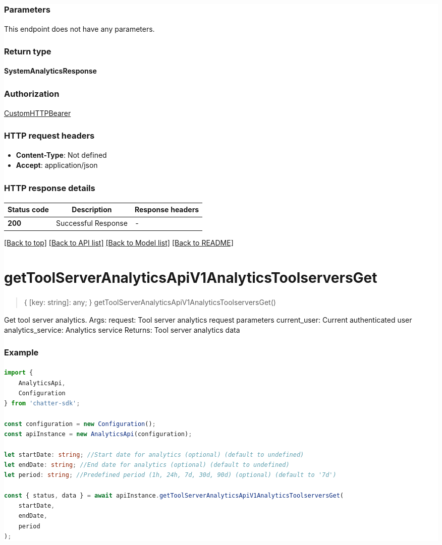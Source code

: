 ### Parameters
This endpoint does not have any parameters.


### Return type

**SystemAnalyticsResponse**

### Authorization

[CustomHTTPBearer](../README.md#CustomHTTPBearer)

### HTTP request headers

 - **Content-Type**: Not defined
 - **Accept**: application/json


### HTTP response details
| Status code | Description | Response headers |
|-------------|-------------|------------------|
|**200** | Successful Response |  -  |

[[Back to top]](#) [[Back to API list]](../README.md#documentation-for-api-endpoints) [[Back to Model list]](../README.md#documentation-for-models) [[Back to README]](../README.md)

# **getToolServerAnalyticsApiV1AnalyticsToolserversGet**
> { [key: string]: any; } getToolServerAnalyticsApiV1AnalyticsToolserversGet()

Get tool server analytics.  Args:     request: Tool server analytics request parameters     current_user: Current authenticated user     analytics_service: Analytics service  Returns:     Tool server analytics data

### Example

```typescript
import {
    AnalyticsApi,
    Configuration
} from 'chatter-sdk';

const configuration = new Configuration();
const apiInstance = new AnalyticsApi(configuration);

let startDate: string; //Start date for analytics (optional) (default to undefined)
let endDate: string; //End date for analytics (optional) (default to undefined)
let period: string; //Predefined period (1h, 24h, 7d, 30d, 90d) (optional) (default to '7d')

const { status, data } = await apiInstance.getToolServerAnalyticsApiV1AnalyticsToolserversGet(
    startDate,
    endDate,
    period
);
```

